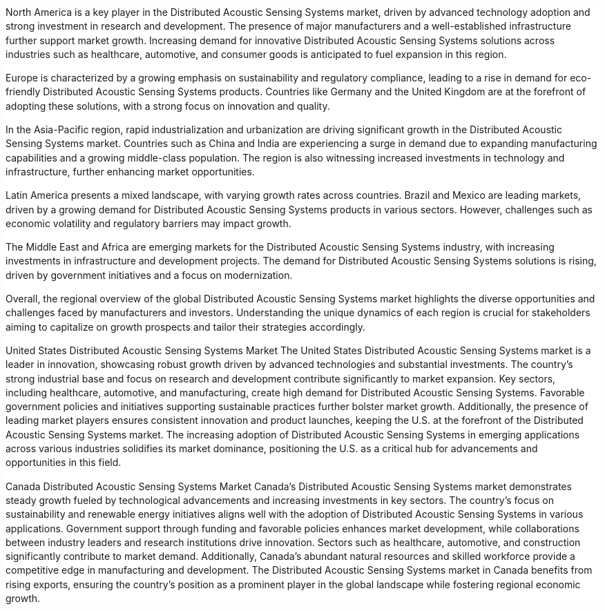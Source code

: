 North America is a key player in the Distributed Acoustic Sensing Systems market, driven by advanced technology adoption and strong investment in research and development. The presence of major manufacturers and a well-established infrastructure further support market growth. Increasing demand for innovative Distributed Acoustic Sensing Systems solutions across industries such as healthcare, automotive, and consumer goods is anticipated to fuel expansion in this region.

Europe is characterized by a growing emphasis on sustainability and regulatory compliance, leading to a rise in demand for eco-friendly Distributed Acoustic Sensing Systems products. Countries like Germany and the United Kingdom are at the forefront of adopting these solutions, with a strong focus on innovation and quality.

In the Asia-Pacific region, rapid industrialization and urbanization are driving significant growth in the Distributed Acoustic Sensing Systems market. Countries such as China and India are experiencing a surge in demand due to expanding manufacturing capabilities and a growing middle-class population. The region is also witnessing increased investments in technology and infrastructure, further enhancing market opportunities.

Latin America presents a mixed landscape, with varying growth rates across countries. Brazil and Mexico are leading markets, driven by a growing demand for Distributed Acoustic Sensing Systems products in various sectors. However, challenges such as economic volatility and regulatory barriers may impact growth.

The Middle East and Africa are emerging markets for the Distributed Acoustic Sensing Systems industry, with increasing investments in infrastructure and development projects. The demand for Distributed Acoustic Sensing Systems solutions is rising, driven by government initiatives and a focus on modernization.

Overall, the regional overview of the global Distributed Acoustic Sensing Systems market highlights the diverse opportunities and challenges faced by manufacturers and investors. Understanding the unique dynamics of each region is crucial for stakeholders aiming to capitalize on growth prospects and tailor their strategies accordingly.

United States Distributed Acoustic Sensing Systems Market
The United States Distributed Acoustic Sensing Systems market is a leader in innovation, showcasing robust growth driven by advanced technologies and substantial investments. The country’s strong industrial base and focus on research and development contribute significantly to market expansion. Key sectors, including healthcare, automotive, and manufacturing, create high demand for Distributed Acoustic Sensing Systems. Favorable government policies and initiatives supporting sustainable practices further bolster market growth. Additionally, the presence of leading market players ensures consistent innovation and product launches, keeping the U.S. at the forefront of the Distributed Acoustic Sensing Systems market. The increasing adoption of Distributed Acoustic Sensing Systems in emerging applications across various industries solidifies its market dominance, positioning the U.S. as a critical hub for advancements and opportunities in this field.

Canada Distributed Acoustic Sensing Systems Market
Canada’s Distributed Acoustic Sensing Systems market demonstrates steady growth fueled by technological advancements and increasing investments in key sectors. The country’s focus on sustainability and renewable energy initiatives aligns well with the adoption of Distributed Acoustic Sensing Systems in various applications. Government support through funding and favorable policies enhances market development, while collaborations between industry leaders and research institutions drive innovation. Sectors such as healthcare, automotive, and construction significantly contribute to market demand. Additionally, Canada’s abundant natural resources and skilled workforce provide a competitive edge in manufacturing and development. The Distributed Acoustic Sensing Systems market in Canada benefits from rising exports, ensuring the country’s position as a prominent player in the global landscape while fostering regional economic growth.
